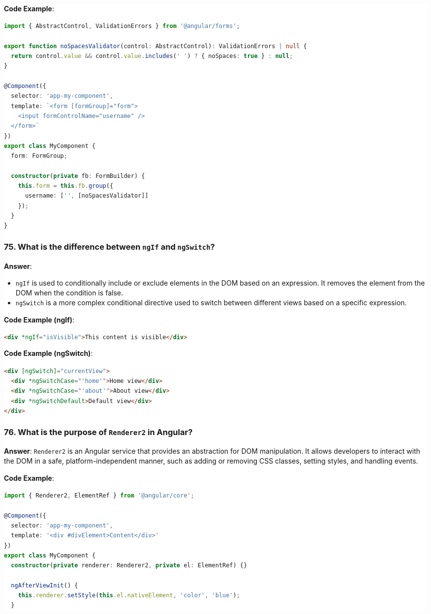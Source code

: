    **Code Example**:
   ```typescript
   import { AbstractControl, ValidationErrors } from '@angular/forms';

   export function noSpacesValidator(control: AbstractControl): ValidationErrors | null {
     return control.value && control.value.includes(' ') ? { noSpaces: true } : null;
   }

   @Component({
     selector: 'app-my-component',
     template: `<form [formGroup]="form">
       <input formControlName="username" />
     </form>`
   })
   export class MyComponent {
     form: FormGroup;

     constructor(private fb: FormBuilder) {
       this.form = this.fb.group({
         username: ['', [noSpacesValidator]]
       });
     }
   }
   ```

### 75. **What is the difference between `ngIf` and `ngSwitch`?**
   **Answer**:
   - `ngIf` is used to conditionally include or exclude elements in the DOM based on an expression. It removes the element from the DOM when the condition is false.
   - `ngSwitch` is a more complex conditional directive used to switch between different views based on a specific expression.

   **Code Example (ngIf)**:
   ```html
   <div *ngIf="isVisible">This content is visible</div>
   ```

   **Code Example (ngSwitch)**:
   ```html
   <div [ngSwitch]="currentView">
     <div *ngSwitchCase="'home'">Home view</div>
     <div *ngSwitchCase="'about'">About view</div>
     <div *ngSwitchDefault>Default view</div>
   </div>
   ```

### 76. **What is the purpose of `Renderer2` in Angular?**
   **Answer**: `Renderer2` is an Angular service that provides an abstraction for DOM manipulation. It allows developers to interact with the DOM in a safe, platform-independent manner, such as adding or removing CSS classes, setting styles, and handling events.

   **Code Example**:
   ```typescript
   import { Renderer2, ElementRef } from '@angular/core';

   @Component({
     selector: 'app-my-component',
     template: '<div #divElement>Content</div>'
   })
   export class MyComponent {
     constructor(private renderer: Renderer2, private el: ElementRef) {}

     ngAfterViewInit() {
       this.renderer.setStyle(this.el.nativeElement, 'color', 'blue');
     }
   ```